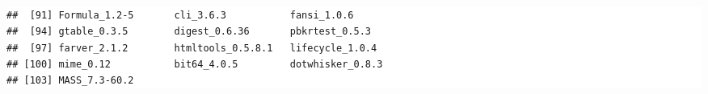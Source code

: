     ##  [91] Formula_1.2-5       cli_3.6.3           fansi_1.0.6        
    ##  [94] gtable_0.3.5        digest_0.6.36       pbkrtest_0.5.3     
    ##  [97] farver_2.1.2        htmltools_0.5.8.1   lifecycle_1.0.4    
    ## [100] mime_0.12           bit64_4.0.5         dotwhisker_0.8.3   
    ## [103] MASS_7.3-60.2
